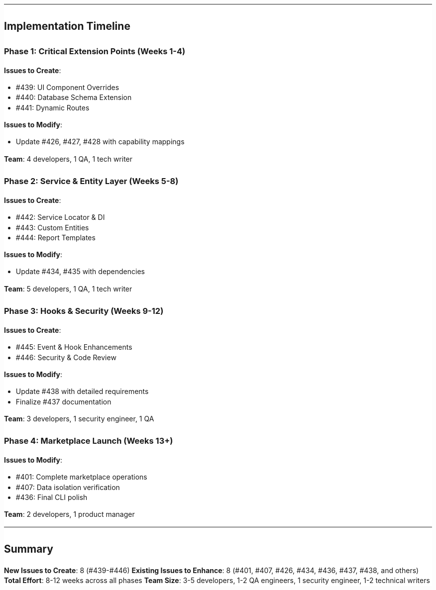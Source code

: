 
---

## Implementation Timeline

### Phase 1: Critical Extension Points (Weeks 1-4)

**Issues to Create**:
- #439: UI Component Overrides
- #440: Database Schema Extension
- #441: Dynamic Routes

**Issues to Modify**:
- Update #426, #427, #428 with capability mappings

**Team**: 4 developers, 1 QA, 1 tech writer

### Phase 2: Service & Entity Layer (Weeks 5-8)

**Issues to Create**:
- #442: Service Locator & DI
- #443: Custom Entities
- #444: Report Templates

**Issues to Modify**:
- Update #434, #435 with dependencies

**Team**: 5 developers, 1 QA, 1 tech writer

### Phase 3: Hooks & Security (Weeks 9-12)

**Issues to Create**:
- #445: Event & Hook Enhancements
- #446: Security & Code Review

**Issues to Modify**:
- Update #438 with detailed requirements
- Finalize #437 documentation

**Team**: 3 developers, 1 security engineer, 1 QA

### Phase 4: Marketplace Launch (Weeks 13+)

**Issues to Modify**:
- #401: Complete marketplace operations
- #407: Data isolation verification
- #436: Final CLI polish

**Team**: 2 developers, 1 product manager

---

## Summary

**New Issues to Create**: 8 (#439-#446)
**Existing Issues to Enhance**: 8 (#401, #407, #426, #434, #436, #437, #438, and others)
**Total Effort**: 8-12 weeks across all phases
**Team Size**: 3-5 developers, 1-2 QA engineers, 1 security engineer, 1-2 technical writers

